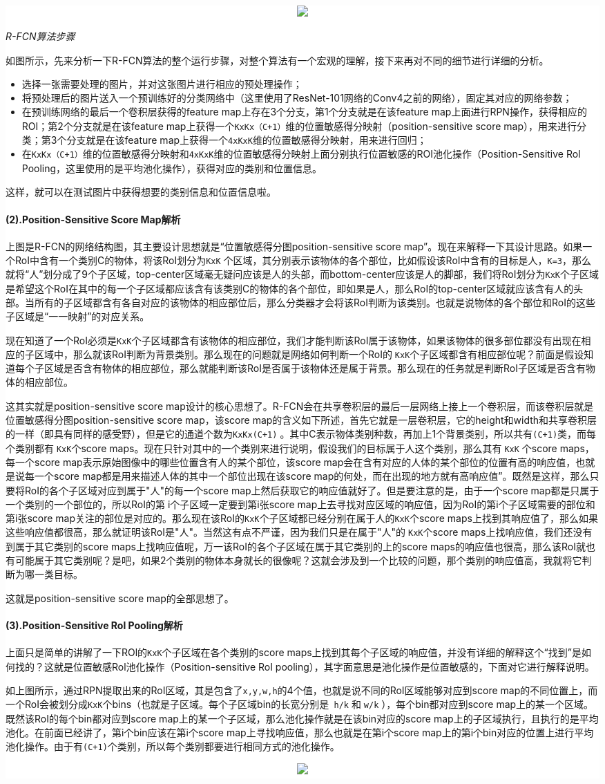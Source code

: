 
<div align=center>
<img src="zh-cn/img/r-fcn/p2.png" />
</div>

*R-FCN算法步骤*

如图所示，先来分析一下R-FCN算法的整个运行步骤，对整个算法有一个宏观的理解，接下来再对不同的细节进行详细的分析。

+ 选择一张需要处理的图片，并对这张图片进行相应的预处理操作；
+ 将预处理后的图片送入一个预训练好的分类网络中（这里使用了ResNet-101网络的Conv4之前的网络），固定其对应的网络参数；
+ 在预训练网络的最后一个卷积层获得的feature map上存在3个分支，第1个分支就是在该feature map上面进行RPN操作，获得相应的ROI；第2个分支就是在该feature map上获得一个`KxKx（C+1）`维的位置敏感得分映射（position-sensitive score map），用来进行分类；第3个分支就是在该feature map上获得一个`4xKxK`维的位置敏感得分映射，用来进行回归；
+ 在`KxKx（C+1）`维的位置敏感得分映射和`4xKxK`维的位置敏感得分映射上面分别执行位置敏感的ROI池化操作（Position-Sensitive Rol Pooling，这里使用的是平均池化操作），获得对应的类别和位置信息。

这样，就可以在测试图片中获得想要的类别信息和位置信息啦。


#### (2).Position-Sensitive Score Map解析

上图是R-FCN的网络结构图，其主要设计思想就是“位置敏感得分图position-sensitive score map”。现在来解释一下其设计思路。如果一个RoI中含有一个类别C的物体，将该RoI划分为`KxK` 个区域，其分别表示该物体的各个部位，比如假设该RoI中含有的目标是人，`K=3`，那么就将“人”划分成了9个子区域，top-center区域毫无疑问应该是人的头部，而bottom-center应该是人的脚部，我们将RoI划分为`KxK`个子区域是希望这个RoI在其中的每一个子区域都应该含有该类别C的物体的各个部位，即如果是人，那么RoI的top-center区域就应该含有人的头部。当所有的子区域都含有各自对应的该物体的相应部位后，那么分类器才会将该RoI判断为该类别。也就是说物体的各个部位和RoI的这些子区域是“一一映射”的对应关系。

现在知道了一个RoI必须是`KxK`个子区域都含有该物体的相应部位，我们才能判断该RoI属于该物体，如果该物体的很多部位都没有出现在相应的子区域中，那么就该RoI判断为背景类别。那么现在的问题就是网络如何判断一个RoI的 `KxK`个子区域都含有相应部位呢？前面是假设知道每个子区域是否含有物体的相应部位，那么就能判断该RoI是否属于该物体还是属于背景。那么现在的任务就是判断RoI子区域是否含有物体的相应部位。

这其实就是position-sensitive score map设计的核心思想了。R-FCN会在共享卷积层的最后一层网络上接上一个卷积层，而该卷积层就是位置敏感得分图position-sensitive score map，该score map的含义如下所述，首先它就是一层卷积层，它的height和width和共享卷积层的一样（即具有同样的感受野），但是它的通道个数为`KxKx(C+1)` 。其中C表示物体类别种数，再加上1个背景类别，所以共有`(C+1)`类，而每个类别都有 `KxK`个score maps。现在只针对其中的一个类别来进行说明，假设我们的目标属于人这个类别，那么其有 `KxK` 个score maps，每一个score map表示原始图像中的哪些位置含有人的某个部位，该score map会在含有对应的人体的某个部位的位置有高的响应值，也就是说每一个score map都是用来描述人体的其中一个部位出现在该score map的何处，而在出现的地方就有高响应值”。既然是这样，那么只要将RoI的各个子区域对应到属于"人"的每一个score map上然后获取它的响应值就好了。但是要注意的是，由于一个score map都是只属于一个类别的一个部位的，所以RoI的第 i个子区域一定要到第i张score map上去寻找对应区域的响应值，因为RoI的第i个子区域需要的部位和第i张score map关注的部位是对应的。那么现在该RoI的`KxK`个子区域都已经分别在属于人的`KxK`个score maps上找到其响应值了，那么如果这些响应值都很高，那么就证明该RoI是"人"。当然这有点不严谨，因为我们只是在属于"人"的 `KxK`个score maps上找响应值，我们还没有到属于其它类别的score maps上找响应值呢，万一该RoI的各个子区域在属于其它类别的上的score maps的响应值也很高，那么该RoI就也有可能属于其它类别呢？是吧，如果2个类别的物体本身就长的很像呢？这就会涉及到一个比较的问题，那个类别的响应值高，我就将它判断为哪一类目标。

这就是position-sensitive score map的全部思想了。


#### (3).Position-Sensitive Rol Pooling解析

上面只是简单的讲解了一下ROl的`KxK`个子区域在各个类别的score maps上找到其每个子区域的响应值，并没有详细的解释这个“找到”是如何找的？这就是位置敏感Rol池化操作（Position-sensitive RoI pooling），其字面意思是池化操作是位置敏感的，下面对它进行解释说明。

如上图所示，通过RPN提取出来的RoI区域，其是包含了`x,y,w,h`的4个值，也就是说不同的RoI区域能够对应到score map的不同位置上，而一个RoI会被划分成`KxK`个bins（也就是子区域。每个子区域bin的长宽分别是` h/k` 和 `w/k` ），每个bin都对应到score map上的某一个区域。既然该RoI的每个bin都对应到score map上的某一个子区域，那么池化操作就是在该bin对应的score map上的子区域执行，且执行的是平均池化。在前面已经讲了，第i个bin应该在第i个score map上寻找响应值，那么也就是在第i个score map上的第i个bin对应的位置上进行平均池化操作。由于有`(C+1)`个类别，所以每个类别都要进行相同方式的池化操作。

<div align=center>
<img src="zh-cn/img/r-fcn/p3.png" />
</div>
